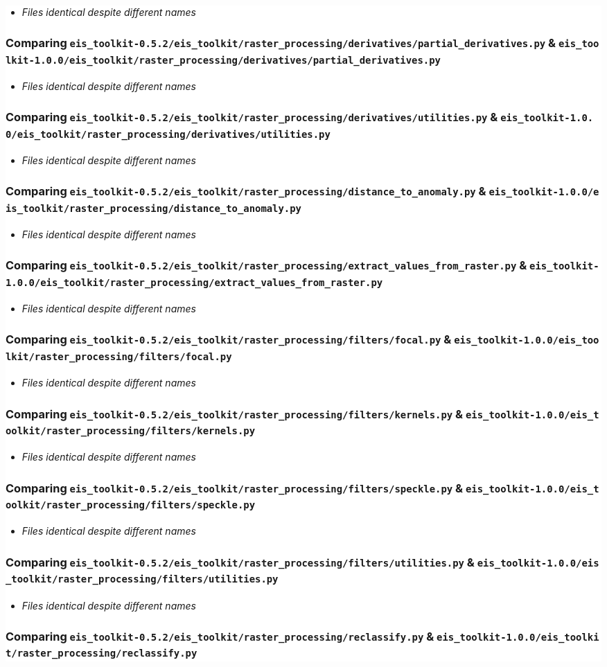  * *Files identical despite different names*

### Comparing `eis_toolkit-0.5.2/eis_toolkit/raster_processing/derivatives/partial_derivatives.py` & `eis_toolkit-1.0.0/eis_toolkit/raster_processing/derivatives/partial_derivatives.py`

 * *Files identical despite different names*

### Comparing `eis_toolkit-0.5.2/eis_toolkit/raster_processing/derivatives/utilities.py` & `eis_toolkit-1.0.0/eis_toolkit/raster_processing/derivatives/utilities.py`

 * *Files identical despite different names*

### Comparing `eis_toolkit-0.5.2/eis_toolkit/raster_processing/distance_to_anomaly.py` & `eis_toolkit-1.0.0/eis_toolkit/raster_processing/distance_to_anomaly.py`

 * *Files identical despite different names*

### Comparing `eis_toolkit-0.5.2/eis_toolkit/raster_processing/extract_values_from_raster.py` & `eis_toolkit-1.0.0/eis_toolkit/raster_processing/extract_values_from_raster.py`

 * *Files identical despite different names*

### Comparing `eis_toolkit-0.5.2/eis_toolkit/raster_processing/filters/focal.py` & `eis_toolkit-1.0.0/eis_toolkit/raster_processing/filters/focal.py`

 * *Files identical despite different names*

### Comparing `eis_toolkit-0.5.2/eis_toolkit/raster_processing/filters/kernels.py` & `eis_toolkit-1.0.0/eis_toolkit/raster_processing/filters/kernels.py`

 * *Files identical despite different names*

### Comparing `eis_toolkit-0.5.2/eis_toolkit/raster_processing/filters/speckle.py` & `eis_toolkit-1.0.0/eis_toolkit/raster_processing/filters/speckle.py`

 * *Files identical despite different names*

### Comparing `eis_toolkit-0.5.2/eis_toolkit/raster_processing/filters/utilities.py` & `eis_toolkit-1.0.0/eis_toolkit/raster_processing/filters/utilities.py`

 * *Files identical despite different names*

### Comparing `eis_toolkit-0.5.2/eis_toolkit/raster_processing/reclassify.py` & `eis_toolkit-1.0.0/eis_toolkit/raster_processing/reclassify.py`
